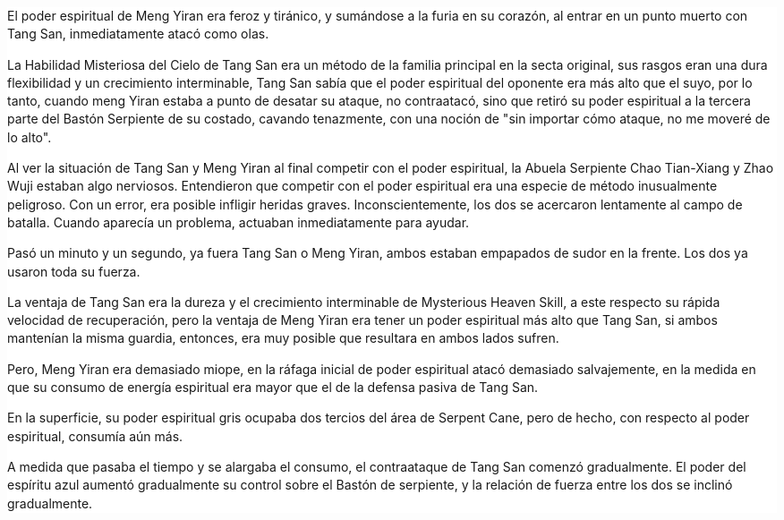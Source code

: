 El poder espiritual de Meng Yiran era feroz y tiránico, y sumándose a la furia en su corazón, al entrar en un punto muerto con Tang San, inmediatamente atacó como olas.

La Habilidad Misteriosa del Cielo de Tang San era un método de la familia principal en la secta original, sus rasgos eran una dura flexibilidad y un crecimiento interminable, Tang San sabía que el poder espiritual del oponente era más alto que el suyo, por lo tanto, cuando meng Yiran estaba a punto de desatar su ataque, no contraatacó, sino que retiró su poder espiritual a la tercera parte del Bastón Serpiente de su costado, cavando tenazmente, con una noción de "sin importar cómo ataque, no me moveré de lo alto".

Al ver la situación de Tang San y Meng Yiran al final competir con el poder espiritual, la Abuela Serpiente Chao Tian-Xiang y Zhao Wuji estaban algo nerviosos. Entendieron que competir con el poder espiritual era una especie de método inusualmente peligroso. Con un error, era posible infligir heridas graves. Inconscientemente, los dos se acercaron lentamente al campo de batalla. Cuando aparecía un problema, actuaban inmediatamente para ayudar.

Pasó un minuto y un segundo, ya fuera Tang San o Meng Yiran, ambos estaban empapados de sudor en la frente. Los dos ya usaron toda su fuerza.

La ventaja de Tang San era la dureza y el crecimiento interminable de Mysterious Heaven Skill, a este respecto su rápida velocidad de recuperación, pero la ventaja de Meng Yiran era tener un poder espiritual más alto que Tang San, si ambos mantenían la misma guardia, entonces, era muy posible que resultara en ambos lados sufren.

Pero, Meng Yiran era demasiado miope, en la ráfaga inicial de poder espiritual atacó demasiado salvajemente, en la medida en que su consumo de energía espiritual era mayor que el de la defensa pasiva de Tang San.

En la superficie, su poder espiritual gris ocupaba dos tercios del área de Serpent Cane, pero de hecho, con respecto al poder espiritual, consumía aún más.

A medida que pasaba el tiempo y se alargaba el consumo, el contraataque de Tang San comenzó gradualmente. El poder del espíritu azul aumentó gradualmente su control sobre el Bastón de serpiente, y la relación de fuerza entre los dos se inclinó gradualmente.
